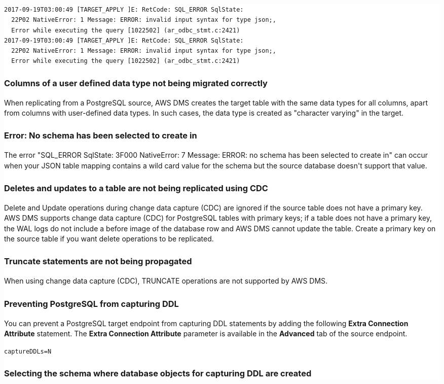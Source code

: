 ```
2017-09-19T03:00:49 [TARGET_APPLY ]E: RetCode: SQL_ERROR SqlState: 
  22P02 NativeError: 1 Message: ERROR: invalid input syntax for type json;, 
  Error while executing the query [1022502] (ar_odbc_stmt.c:2421)
2017-09-19T03:00:49 [TARGET_APPLY ]E: RetCode: SQL_ERROR SqlState: 
  22P02 NativeError: 1 Message: ERROR: invalid input syntax for type json;, 
  Error while executing the query [1022502] (ar_odbc_stmt.c:2421)
```

### Columns of a user defined data type not being migrated correctly<a name="CHAP_Troubleshooting.PostgreSQL.UserDefinedDataType"></a>

When replicating from a PostgreSQL source, AWS DMS creates the target table with the same data types for all columns, apart from columns with user\-defined data types\. In such cases, the data type is created as "character varying" in the target\. 

### Error: No schema has been selected to create in<a name="CHAP_Troubleshooting.PostgreSQL.NoSchema"></a>

The error "SQL\_ERROR SqlState: 3F000 NativeError: 7 Message: ERROR: no schema has been selected to create in" can occur when your JSON table mapping contains a wild card value for the schema but the source database doesn't support that value\.

### Deletes and updates to a table are not being replicated using CDC<a name="CHAP_Troubleshooting.PostgreSQL.DeletesNotReplicated"></a>

Delete and Update operations during change data capture \(CDC\) are ignored if the source table does not have a primary key\. AWS DMS supports change data capture \(CDC\) for PostgreSQL tables with primary keys; if a table does not have a primary key, the WAL logs do not include a before image of the database row and AWS DMS cannot update the table\. Create a primary key on the source table if you want delete operations to be replicated\.

### Truncate statements are not being propagated<a name="CHAP_Troubleshooting.PostgreSQL.Truncate"></a>

When using change data capture \(CDC\), TRUNCATE operations are not supported by AWS DMS\.

### Preventing PostgreSQL from capturing DDL<a name="CHAP_Troubleshooting.PostgreSQL.NoCaptureDDL"></a>

You can prevent a PostgreSQL target endpoint from capturing DDL statements by adding the following **Extra Connection Attribute** statement\. The **Extra Connection Attribute** parameter is available in the **Advanced** tab of the source endpoint\.

```
captureDDLs=N
```

### Selecting the schema where database objects for capturing DDL are created<a name="CHAP_Troubleshooting.PostgreSQL.SchemaDDL"></a>
